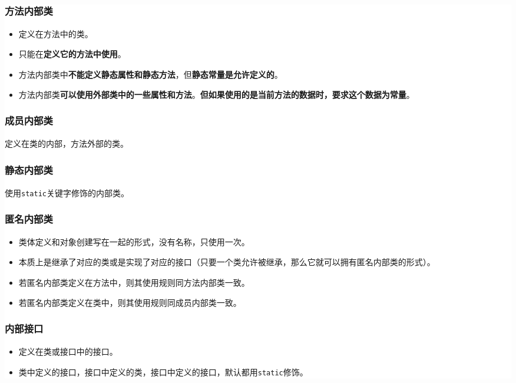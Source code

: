 ### 方法内部类
+ 定义在方法中的类。  

+ 只能在**定义它的方法中使用**。  

+ 方法内部类中**不能定义静态属性和静态方法**，但**静态常量是允许定义的**。

+ 方法内部类**可以使用外部类中的一些属性和方法**。**但如果使用的是当前方法的数据时，要求这个数据为常量**。

### 成员内部类
定义在类的内部，方法外部的类。

### 静态内部类
使用`static`关键字修饰的内部类。

### 匿名内部类
+ 类体定义和对象创建写在一起的形式，没有名称，只使用一次。

+ 本质上是继承了对应的类或是实现了对应的接口（只要一个类允许被继承，那么它就可以拥有匿名内部类的形式）。

+ 若匿名内部类定义在方法中，则其使用规则同方法内部类一致。

+ 若匿名内部类定义在类中，则其使用规则同成员内部类一致。

### 内部接口
+ 定义在类或接口中的接口。  

+ 类中定义的接口，接口中定义的类，接口中定义的接口，默认都用`static`修饰。